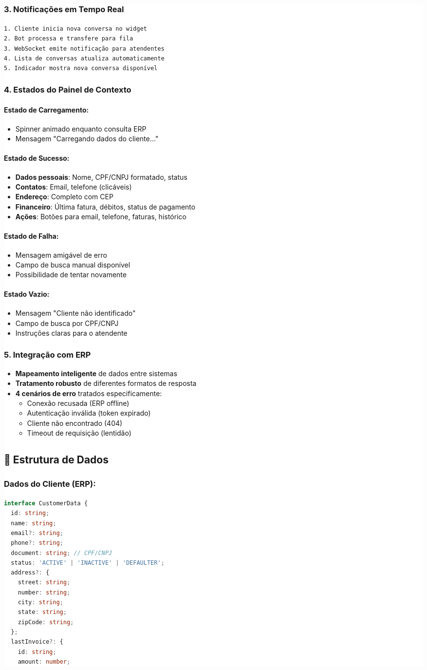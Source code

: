 ### 3. **Notificações em Tempo Real**
```
1. Cliente inicia nova conversa no widget
2. Bot processa e transfere para fila
3. WebSocket emite notificação para atendentes
4. Lista de conversas atualiza automaticamente
5. Indicador mostra nova conversa disponível
```

### 4. **Estados do Painel de Contexto**

#### Estado de Carregamento:
- Spinner animado enquanto consulta ERP
- Mensagem "Carregando dados do cliente..."

#### Estado de Sucesso:
- **Dados pessoais**: Nome, CPF/CNPJ formatado, status
- **Contatos**: Email, telefone (clicáveis)
- **Endereço**: Completo com CEP
- **Financeiro**: Última fatura, débitos, status de pagamento
- **Ações**: Botões para email, telefone, faturas, histórico

#### Estado de Falha:
- Mensagem amigável de erro
- Campo de busca manual disponível
- Possibilidade de tentar novamente

#### Estado Vazio:
- Mensagem "Cliente não identificado"
- Campo de busca por CPF/CNPJ
- Instruções claras para o atendente

### 5. **Integração com ERP**
- **Mapeamento inteligente** de dados entre sistemas
- **Tratamento robusto** de diferentes formatos de resposta
- **4 cenários de erro** tratados especificamente:
  - Conexão recusada (ERP offline)
  - Autenticação inválida (token expirado)
  - Cliente não encontrado (404)
  - Timeout de requisição (lentidão)

## 🔧 Estrutura de Dados

### Dados do Cliente (ERP):
```typescript
interface CustomerData {
  id: string;
  name: string;
  email?: string;
  phone?: string;
  document: string; // CPF/CNPJ
  status: 'ACTIVE' | 'INACTIVE' | 'DEFAULTER';
  address?: {
    street: string;
    number: string;
    city: string;
    state: string;
    zipCode: string;
  };
  lastInvoice?: {
    id: string;
    amount: number;
```